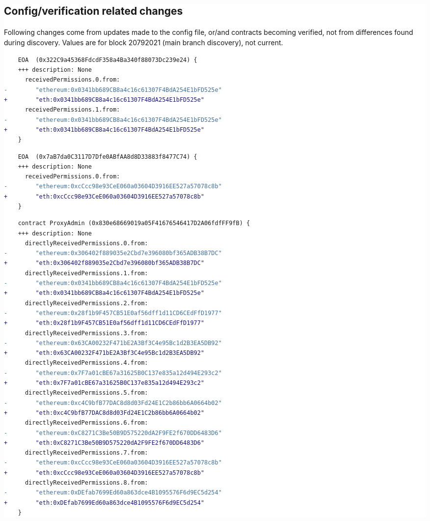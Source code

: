 ## Config/verification related changes

Following changes come from updates made to the config file,
or/and contracts becoming verified, not from differences found during
discovery. Values are for block 20792021 (main branch discovery), not current.

```diff
    EOA  (0x322C9a45368FdcdF358a4Ba340f88073Dc239e24) {
    +++ description: None
      receivedPermissions.0.from:
-        "ethereum:0x0341bb689CB8a4c16c61307F4BdA254E1bFD525e"
+        "eth:0x0341bb689CB8a4c16c61307F4BdA254E1bFD525e"
      receivedPermissions.1.from:
-        "ethereum:0x0341bb689CB8a4c16c61307F4BdA254E1bFD525e"
+        "eth:0x0341bb689CB8a4c16c61307F4BdA254E1bFD525e"
    }
```

```diff
    EOA  (0x7aB7da0C3117D7Dfe0ABfAA8d8D33883f8477C74) {
    +++ description: None
      receivedPermissions.0.from:
-        "ethereum:0xcCcc98e93CeE060a03604D3916EE527a57078c8b"
+        "eth:0xcCcc98e93CeE060a03604D3916EE527a57078c8b"
    }
```

```diff
    contract ProxyAdmin (0x830e68669019a05F41676546417D2A06fdfFF9fB) {
    +++ description: None
      directlyReceivedPermissions.0.from:
-        "ethereum:0x306402f889035e2Cbd7e396080bf365ADB38B7DC"
+        "eth:0x306402f889035e2Cbd7e396080bf365ADB38B7DC"
      directlyReceivedPermissions.1.from:
-        "ethereum:0x0341bb689CB8a4c16c61307F4BdA254E1bFD525e"
+        "eth:0x0341bb689CB8a4c16c61307F4BdA254E1bFD525e"
      directlyReceivedPermissions.2.from:
-        "ethereum:0x28f1b9F457CB51E0af56dff1d11CD6CEdFfD1977"
+        "eth:0x28f1b9F457CB51E0af56dff1d11CD6CEdFfD1977"
      directlyReceivedPermissions.3.from:
-        "ethereum:0x63CA00232F471bE2A3Bf3C4e95Bc1d2B3EA5DB92"
+        "eth:0x63CA00232F471bE2A3Bf3C4e95Bc1d2B3EA5DB92"
      directlyReceivedPermissions.4.from:
-        "ethereum:0x7F7a01cBE67a31625B0C137e835a12d494E293c2"
+        "eth:0x7F7a01cBE67a31625B0C137e835a12d494E293c2"
      directlyReceivedPermissions.5.from:
-        "ethereum:0xc4C9bfB77DAC8d8d03Fd24E1C2b86bb6A0664b02"
+        "eth:0xc4C9bfB77DAC8d8d03Fd24E1C2b86bb6A0664b02"
      directlyReceivedPermissions.6.from:
-        "ethereum:0xC8271C3Be50B9D575220dA2F9FE2f670DD6483D6"
+        "eth:0xC8271C3Be50B9D575220dA2F9FE2f670DD6483D6"
      directlyReceivedPermissions.7.from:
-        "ethereum:0xcCcc98e93CeE060a03604D3916EE527a57078c8b"
+        "eth:0xcCcc98e93CeE060a03604D3916EE527a57078c8b"
      directlyReceivedPermissions.8.from:
-        "ethereum:0xDEfab7699Ed60a863dce4B1095576F6d9EC5d254"
+        "eth:0xDEfab7699Ed60a863dce4B1095576F6d9EC5d254"
    }
```
